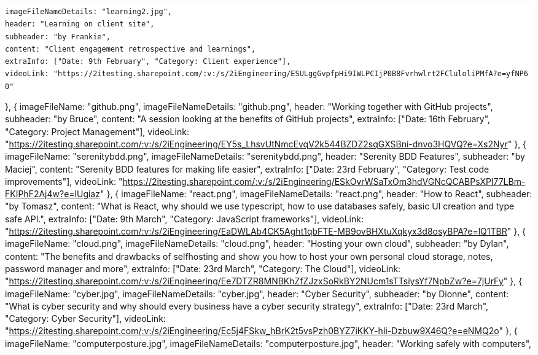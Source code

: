     imageFileNameDetails: "learning2.jpg",
    header: "Learning on client site",
    subheader: "by Frankie",
    content: "Client engagement retrospective and learnings",
    extraInfo: ["Date: 9th February", "Category: Client experience"],
    videoLink: "https://2itesting.sharepoint.com/:v:/s/2iEngineering/ESULggGvpfpHi9IWLPCIjP0B8Fvrhwlrt2FCluloliPMfA?e=yfNP60"
  },
  {
    imageFileName: "github.png",
    imageFileNameDetails: "github.png",
    header: "Working together with GitHub projects",
    subheader: "by Bruce",
    content: "A session looking at the benefits of GitHub projects",
    extraInfo: ["Date: 16th February", "Category: Project Management"],
    videoLink: "https://2itesting.sharepoint.com/:v:/s/2iEngineering/EY5s_LhsvUtNmcEvqV2k544BZDZ2sqGXSBni-dnvo3HQVQ?e=Xs2Nyr"
  },
  {
    imageFileName: "serenitybdd.png",
    imageFileNameDetails: "serenitybdd.png",
    header: "Serenity BDD Features",
    subheader: "by Maciej",
    content: "Serenity BDD features for making life easier",
    extraInfo: ["Date: 23rd February", "Category: Test code improvements"],
    videoLink: "https://2itesting.sharepoint.com/:v:/s/2iEngineering/ESkOvrWSaTxOm3hdVGNcQCABPsXPl77LBm-FKIPhF2Aj4w?e=lUgiaz"
  },
  {
    imageFileName: "react.png",
    imageFileNameDetails: "react.png",
    header: "How to React",
    subheader: "by Tomasz",
    content: "What is React, why should we use typescript, how to use databases safely, basic UI creation and type safe API.",
    extraInfo: ["Date: 9th March", "Category: JavaScript frameworks"],
    videoLink: "https://2itesting.sharepoint.com/:v:/s/2iEngineering/EaDWLAb4CK5Aght1qbFTE-MB9ovBHXtuXqkyx3d8osyBPA?e=lQ1TBR"
  },
  {
    imageFileName: "cloud.png",
    imageFileNameDetails: "cloud.png",
    header: "Hosting your own cloud",
    subheader: "by Dylan",
    content: "The benefits and drawbacks of selfhosting and show you how to host your own personal cloud storage, notes, password manager and more",
    extraInfo: ["Date: 23rd March", "Category: The Cloud"],
    videoLink: "https://2itesting.sharepoint.com/:v:/s/2iEngineering/Ee7DTZR8MNBKhZfZJzxSoRkBY2NUcm1sTTsiysYf7NpbZw?e=7jUrFy"
  },
  {
    imageFileName: "cyber.jpg",
    imageFileNameDetails: "cyber.jpg",
    header: "Cyber Security",
    subheader: "by Dionne",
    content: "What is cyber security and why should every business have a cyber security strategy",
    extraInfo: ["Date: 23rd March", "Category: Cyber Security"],
    videoLink: "https://2itesting.sharepoint.com/:v:/s/2iEngineering/Ec5j4FSkw_hBrK2t5vsPzh0BYZ7iKKY-hIi-Dzbuw9X46Q?e=eNMQ2o"
  },
   {
    imageFileName: "computerposture.jpg",
    imageFileNameDetails: "computerposture.jpg",
    header: "Working safely with computers",